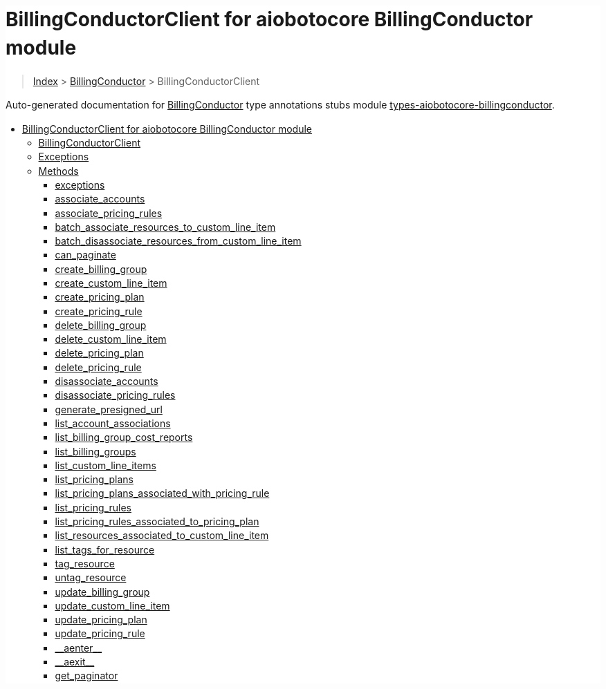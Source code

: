 <a id="billingconductorclient-for-aiobotocore-billingconductor-module"></a>

# BillingConductorClient for aiobotocore BillingConductor module

> [Index](../README.md) > [BillingConductor](./README.md) >
> BillingConductorClient

Auto-generated documentation for
[BillingConductor](https://boto3.amazonaws.com/v1/documentation/api/latest/reference/services/billingconductor.html#BillingConductor)
type annotations stubs module
[types-aiobotocore-billingconductor](https://pypi.org/project/types-aiobotocore-billingconductor/).

- [BillingConductorClient for aiobotocore BillingConductor module](#billingconductorclient-for-aiobotocore-billingconductor-module)
  - [BillingConductorClient](#billingconductorclient)
  - [Exceptions](#exceptions)
  - [Methods](#methods)
    - [exceptions](#exceptions)
    - [associate_accounts](#associate_accounts)
    - [associate_pricing_rules](#associate_pricing_rules)
    - [batch_associate_resources_to_custom_line_item](#batch_associate_resources_to_custom_line_item)
    - [batch_disassociate_resources_from_custom_line_item](#batch_disassociate_resources_from_custom_line_item)
    - [can_paginate](#can_paginate)
    - [create_billing_group](#create_billing_group)
    - [create_custom_line_item](#create_custom_line_item)
    - [create_pricing_plan](#create_pricing_plan)
    - [create_pricing_rule](#create_pricing_rule)
    - [delete_billing_group](#delete_billing_group)
    - [delete_custom_line_item](#delete_custom_line_item)
    - [delete_pricing_plan](#delete_pricing_plan)
    - [delete_pricing_rule](#delete_pricing_rule)
    - [disassociate_accounts](#disassociate_accounts)
    - [disassociate_pricing_rules](#disassociate_pricing_rules)
    - [generate_presigned_url](#generate_presigned_url)
    - [list_account_associations](#list_account_associations)
    - [list_billing_group_cost_reports](#list_billing_group_cost_reports)
    - [list_billing_groups](#list_billing_groups)
    - [list_custom_line_items](#list_custom_line_items)
    - [list_pricing_plans](#list_pricing_plans)
    - [list_pricing_plans_associated_with_pricing_rule](#list_pricing_plans_associated_with_pricing_rule)
    - [list_pricing_rules](#list_pricing_rules)
    - [list_pricing_rules_associated_to_pricing_plan](#list_pricing_rules_associated_to_pricing_plan)
    - [list_resources_associated_to_custom_line_item](#list_resources_associated_to_custom_line_item)
    - [list_tags_for_resource](#list_tags_for_resource)
    - [tag_resource](#tag_resource)
    - [untag_resource](#untag_resource)
    - [update_billing_group](#update_billing_group)
    - [update_custom_line_item](#update_custom_line_item)
    - [update_pricing_plan](#update_pricing_plan)
    - [update_pricing_rule](#update_pricing_rule)
    - [\_\_aenter\_\_](#__aenter__)
    - [\_\_aexit\_\_](#__aexit__)
    - [get_paginator](#get_paginator)
